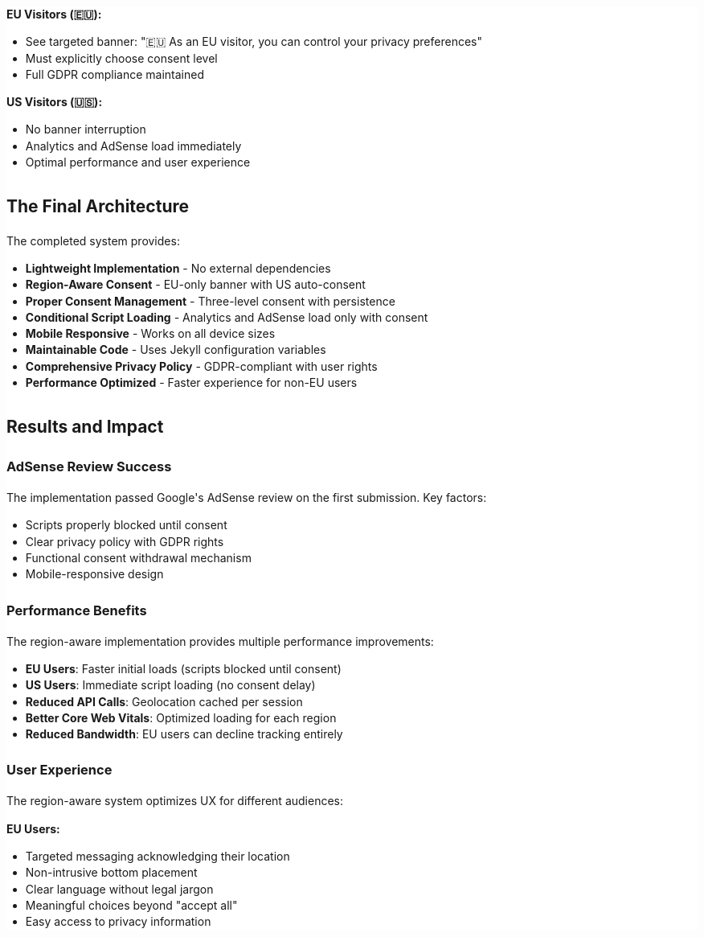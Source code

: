 **EU Visitors (🇪🇺):**

- See targeted banner: "🇪🇺 As an EU visitor, you can control your privacy preferences"
- Must explicitly choose consent level
- Full GDPR compliance maintained

**US Visitors (🇺🇸):**

- No banner interruption
- Analytics and AdSense load immediately
- Optimal performance and user experience

## The Final Architecture

The completed system provides:

- **Lightweight Implementation** - No external dependencies
- **Region-Aware Consent** - EU-only banner with US auto-consent
- **Proper Consent Management** - Three-level consent with persistence
- **Conditional Script Loading** - Analytics and AdSense load only with consent
- **Mobile Responsive** - Works on all device sizes
- **Maintainable Code** - Uses Jekyll configuration variables
- **Comprehensive Privacy Policy** - GDPR-compliant with user rights
- **Performance Optimized** - Faster experience for non-EU users

## Results and Impact

### AdSense Review Success

The implementation passed Google's AdSense review on the first submission. Key factors:

- Scripts properly blocked until consent
- Clear privacy policy with GDPR rights
- Functional consent withdrawal mechanism
- Mobile-responsive design

### Performance Benefits

The region-aware implementation provides multiple performance improvements:

- **EU Users**: Faster initial loads (scripts blocked until consent)
- **US Users**: Immediate script loading (no consent delay)
- **Reduced API Calls**: Geolocation cached per session
- **Better Core Web Vitals**: Optimized loading for each region
- **Reduced Bandwidth**: EU users can decline tracking entirely

### User Experience

The region-aware system optimizes UX for different audiences:

**EU Users:**
- Targeted messaging acknowledging their location
- Non-intrusive bottom placement
- Clear language without legal jargon
- Meaningful choices beyond "accept all"
- Easy access to privacy information
